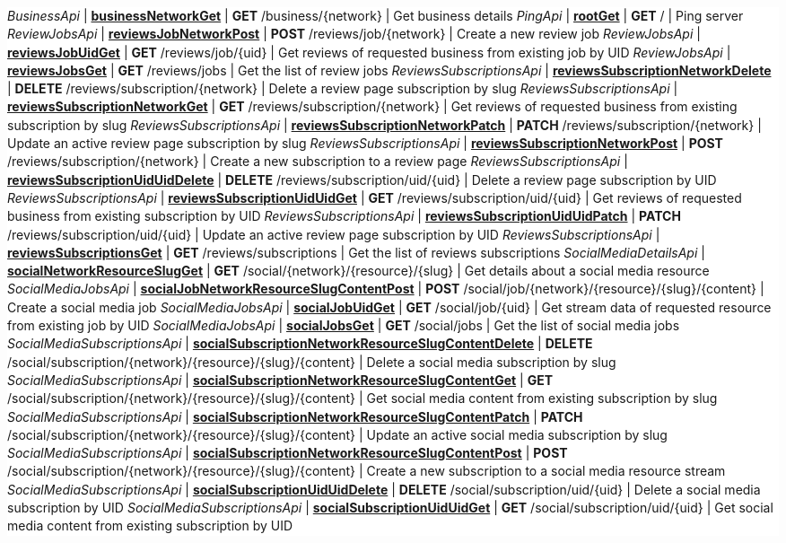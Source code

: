 *BusinessApi* | [**businessNetworkGet**](docs/Api/BusinessApi.md#businessnetworkget) | **GET** /business/{network} | Get business details
*PingApi* | [**rootGet**](docs/Api/PingApi.md#rootget) | **GET** / | Ping server
*ReviewJobsApi* | [**reviewsJobNetworkPost**](docs/Api/ReviewJobsApi.md#reviewsjobnetworkpost) | **POST** /reviews/job/{network} | Create a new review job
*ReviewJobsApi* | [**reviewsJobUidGet**](docs/Api/ReviewJobsApi.md#reviewsjobuidget) | **GET** /reviews/job/{uid} | Get reviews of requested business from existing job by UID
*ReviewJobsApi* | [**reviewsJobsGet**](docs/Api/ReviewJobsApi.md#reviewsjobsget) | **GET** /reviews/jobs | Get the list of review jobs
*ReviewsSubscriptionsApi* | [**reviewsSubscriptionNetworkDelete**](docs/Api/ReviewsSubscriptionsApi.md#reviewssubscriptionnetworkdelete) | **DELETE** /reviews/subscription/{network} | Delete a review page subscription by slug
*ReviewsSubscriptionsApi* | [**reviewsSubscriptionNetworkGet**](docs/Api/ReviewsSubscriptionsApi.md#reviewssubscriptionnetworkget) | **GET** /reviews/subscription/{network} | Get reviews of requested business from existing subscription by slug
*ReviewsSubscriptionsApi* | [**reviewsSubscriptionNetworkPatch**](docs/Api/ReviewsSubscriptionsApi.md#reviewssubscriptionnetworkpatch) | **PATCH** /reviews/subscription/{network} | Update an active review page subscription by slug
*ReviewsSubscriptionsApi* | [**reviewsSubscriptionNetworkPost**](docs/Api/ReviewsSubscriptionsApi.md#reviewssubscriptionnetworkpost) | **POST** /reviews/subscription/{network} | Create a new subscription to a review page
*ReviewsSubscriptionsApi* | [**reviewsSubscriptionUidUidDelete**](docs/Api/ReviewsSubscriptionsApi.md#reviewssubscriptionuiduiddelete) | **DELETE** /reviews/subscription/uid/{uid} | Delete a review page subscription by UID
*ReviewsSubscriptionsApi* | [**reviewsSubscriptionUidUidGet**](docs/Api/ReviewsSubscriptionsApi.md#reviewssubscriptionuiduidget) | **GET** /reviews/subscription/uid/{uid} | Get reviews of requested business from existing subscription by UID
*ReviewsSubscriptionsApi* | [**reviewsSubscriptionUidUidPatch**](docs/Api/ReviewsSubscriptionsApi.md#reviewssubscriptionuiduidpatch) | **PATCH** /reviews/subscription/uid/{uid} | Update an active review page subscription by UID
*ReviewsSubscriptionsApi* | [**reviewsSubscriptionsGet**](docs/Api/ReviewsSubscriptionsApi.md#reviewssubscriptionsget) | **GET** /reviews/subscriptions | Get the list of reviews subscriptions
*SocialMediaDetailsApi* | [**socialNetworkResourceSlugGet**](docs/Api/SocialMediaDetailsApi.md#socialnetworkresourceslugget) | **GET** /social/{network}/{resource}/{slug} | Get details about a social media resource
*SocialMediaJobsApi* | [**socialJobNetworkResourceSlugContentPost**](docs/Api/SocialMediaJobsApi.md#socialjobnetworkresourceslugcontentpost) | **POST** /social/job/{network}/{resource}/{slug}/{content} | Create a social media job
*SocialMediaJobsApi* | [**socialJobUidGet**](docs/Api/SocialMediaJobsApi.md#socialjobuidget) | **GET** /social/job/{uid} | Get stream data of requested resource from existing job by UID
*SocialMediaJobsApi* | [**socialJobsGet**](docs/Api/SocialMediaJobsApi.md#socialjobsget) | **GET** /social/jobs | Get the list of social media jobs
*SocialMediaSubscriptionsApi* | [**socialSubscriptionNetworkResourceSlugContentDelete**](docs/Api/SocialMediaSubscriptionsApi.md#socialsubscriptionnetworkresourceslugcontentdelete) | **DELETE** /social/subscription/{network}/{resource}/{slug}/{content} | Delete a social media subscription by slug
*SocialMediaSubscriptionsApi* | [**socialSubscriptionNetworkResourceSlugContentGet**](docs/Api/SocialMediaSubscriptionsApi.md#socialsubscriptionnetworkresourceslugcontentget) | **GET** /social/subscription/{network}/{resource}/{slug}/{content} | Get social media content from existing subscription by slug
*SocialMediaSubscriptionsApi* | [**socialSubscriptionNetworkResourceSlugContentPatch**](docs/Api/SocialMediaSubscriptionsApi.md#socialsubscriptionnetworkresourceslugcontentpatch) | **PATCH** /social/subscription/{network}/{resource}/{slug}/{content} | Update an active social media subscription by slug
*SocialMediaSubscriptionsApi* | [**socialSubscriptionNetworkResourceSlugContentPost**](docs/Api/SocialMediaSubscriptionsApi.md#socialsubscriptionnetworkresourceslugcontentpost) | **POST** /social/subscription/{network}/{resource}/{slug}/{content} | Create a new subscription to a social media resource stream
*SocialMediaSubscriptionsApi* | [**socialSubscriptionUidUidDelete**](docs/Api/SocialMediaSubscriptionsApi.md#socialsubscriptionuiduiddelete) | **DELETE** /social/subscription/uid/{uid} | Delete a social media subscription by UID
*SocialMediaSubscriptionsApi* | [**socialSubscriptionUidUidGet**](docs/Api/SocialMediaSubscriptionsApi.md#socialsubscriptionuiduidget) | **GET** /social/subscription/uid/{uid} | Get social media content from existing subscription by UID